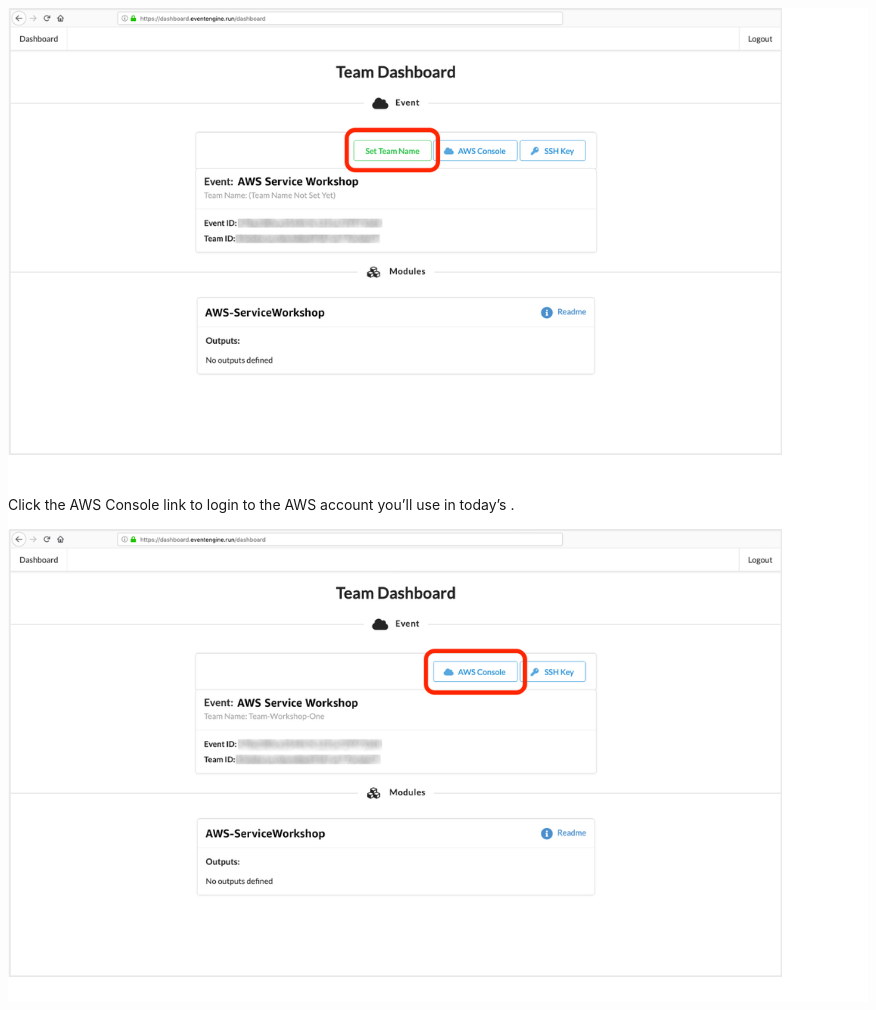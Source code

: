 <img src="images/event-engine-2.png" alt="Event Engine Screenshot 2"
	title="Event Engine Screenshot 2" style="width:90%" />
<br><br>

Click the AWS Console link to login to the AWS account you’ll use in today’s .

<img src="images/event-engine-3.png" alt="Event Engine Screenshot 3"
	title="Event Engine Screenshot 3" style="width:90%" />
<br><br>
